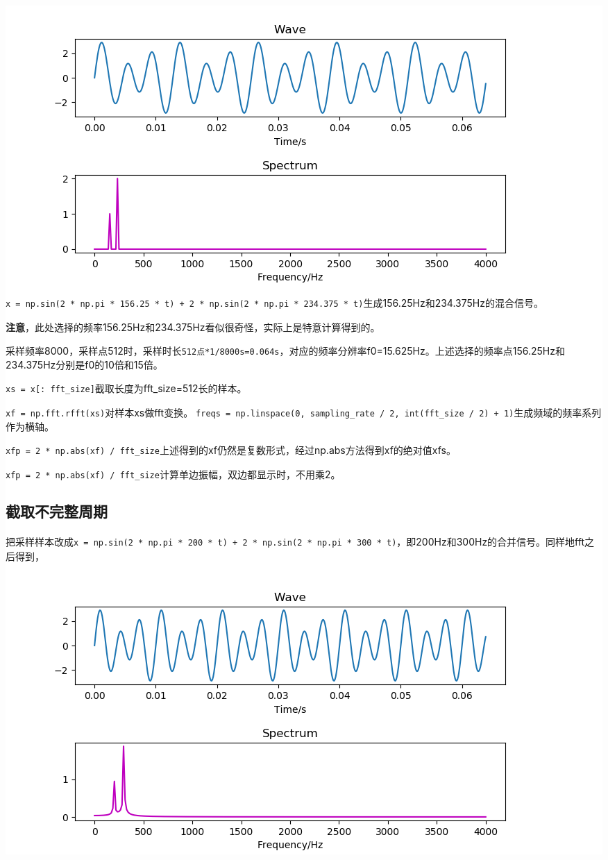 ![](Math-05-FFT\FFT_1.png)

`x = np.sin(2 * np.pi * 156.25 * t) + 2 * np.sin(2 * np.pi * 234.375 * t)`生成156.25Hz和234.375Hz的混合信号。

**注意**，此处选择的频率156.25Hz和234.375Hz看似很奇怪，实际上是特意计算得到的。

采样频率8000，采样点512时，采样时长`512点*1/8000s=0.064s`，对应的频率分辨率f0=15.625Hz。上述选择的频率点156.25Hz和234.375Hz分别是f0的10倍和15倍。

`xs = x[: fft_size]`截取长度为fft_size=512长的样本。

`xf = np.fft.rfft(xs)`对样本xs做fft变换。
`freqs = np.linspace(0, sampling_rate / 2, int(fft_size / 2) + 1)`生成频域的频率系列作为横轴。

`xfp = 2 * np.abs(xf) / fft_size`上述得到的xf仍然是复数形式，经过np.abs方法得到xf的绝对值xfs。

`xfp = 2 * np.abs(xf) / fft_size`计算单边振幅，双边都显示时，不用乘2。

## 截取不完整周期

把采样样本改成`x = np.sin(2 * np.pi * 200 * t) + 2 * np.sin(2 * np.pi * 300 * t)`，即200Hz和300Hz的合并信号。同样地fft之后得到，

![](Math-05-FFT\FFT_2.png)
